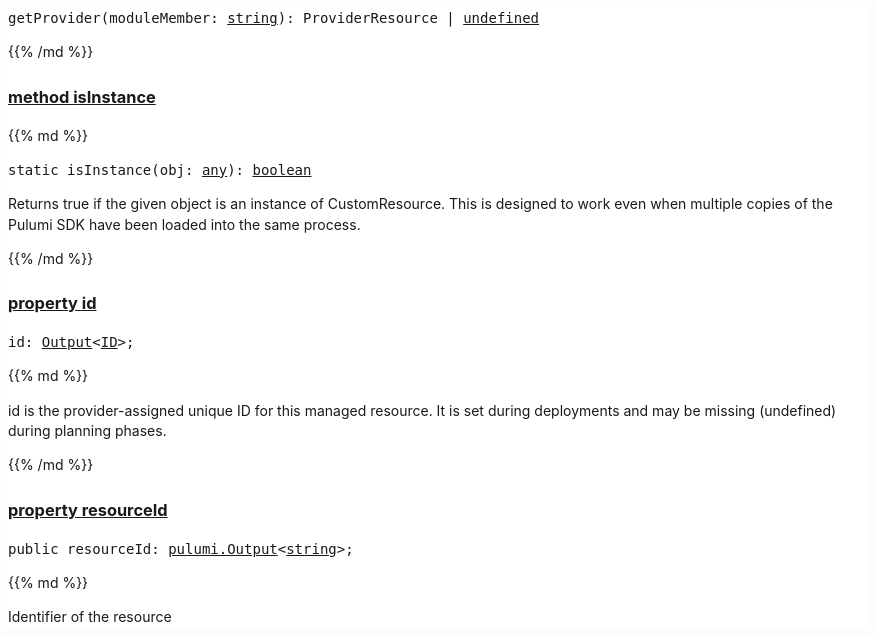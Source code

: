 <pre class="highlight"><span class='kd'></span>getProvider(moduleMember: <span class='kd'><a href='https://developer.mozilla.org/en-US/docs/Web/JavaScript/Reference/Global_Objects/String'>string</a></span>): ProviderResource | <span class='kd'><a href='https://developer.mozilla.org/en-US/docs/Web/JavaScript/Reference/Global_Objects/undefined'>undefined</a></span></pre>

{{% /md %}}
</div>
<h3 class="pdoc-member-header" id="RouteTableAssociation-isInstance">
<a class="pdoc-child-name" href="https://github.com/pulumi/pulumi-aws/blob/4587f51e21d4082d41ef2a51683fba5eef224c5b/sdk/nodejs/node_modules/@pulumi/pulumi/resource.d.ts#L107">method <b>isInstance</b></a>
</h3>
<div class="pdoc-member-contents">
{{% md %}}

<pre class="highlight"><span class='kd'>static </span>isInstance(obj: <span class='kd'><a href='https://www.typescriptlang.org/docs/handbook/basic-types.html#any'>any</a></span>): <span class='kd'><a href='https://developer.mozilla.org/en-US/docs/Web/JavaScript/Reference/Global_Objects/Boolean'>boolean</a></span></pre>


Returns true if the given object is an instance of CustomResource.  This is designed to work even when
multiple copies of the Pulumi SDK have been loaded into the same process.

{{% /md %}}
</div>
<h3 class="pdoc-member-header" id="RouteTableAssociation-id">
<a class="pdoc-child-name" href="https://github.com/pulumi/pulumi-aws/blob/4587f51e21d4082d41ef2a51683fba5eef224c5b/sdk/nodejs/node_modules/@pulumi/pulumi/resource.d.ts#L102">property <b>id</b></a>
</h3>
<div class="pdoc-member-contents">
<pre class="highlight"><span class='kd'></span>id: <a href='https://pulumi.io/reference/pkg/nodejs/@pulumi/pulumi/#Output'>Output</a>&lt;<a href='https://pulumi.io/reference/pkg/nodejs/@pulumi/pulumi/#ID'>ID</a>&gt;;</pre>
{{% md %}}

id is the provider-assigned unique ID for this managed resource.  It is set during
deployments and may be missing (undefined) during planning phases.

{{% /md %}}
</div>
<h3 class="pdoc-member-header" id="RouteTableAssociation-resourceId">
<a class="pdoc-child-name" href="https://github.com/pulumi/pulumi-aws/blob/4587f51e21d4082d41ef2a51683fba5eef224c5b/sdk/nodejs/ec2transitgateway/routeTableAssociation.ts#L38">property <b>resourceId</b></a>
</h3>
<div class="pdoc-member-contents">
<pre class="highlight"><span class='kd'>public </span>resourceId: <a href='https://pulumi.io/reference/pkg/nodejs/@pulumi/pulumi/#Output'>pulumi.Output</a>&lt;<span class='kd'><a href='https://developer.mozilla.org/en-US/docs/Web/JavaScript/Reference/Global_Objects/String'>string</a></span>&gt;;</pre>
{{% md %}}

Identifier of the resource
